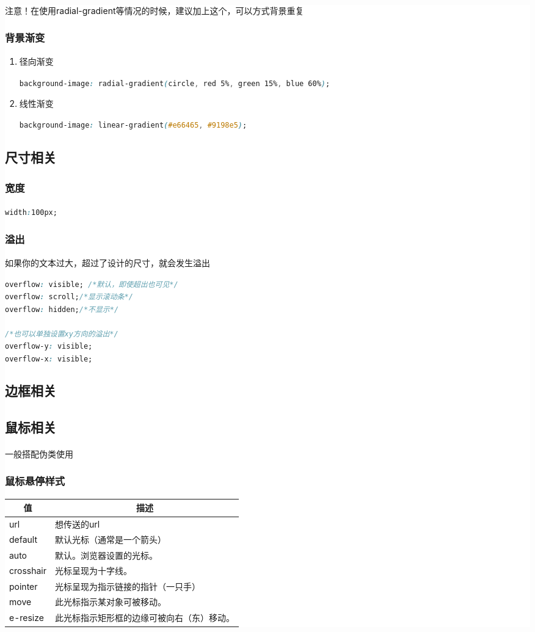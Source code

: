 注意！在使用radial-gradient等情况的时候，建议加上这个，可以方式背景重复

### 背景渐变



1. 径向渐变

   ```css
   background-image: radial-gradient(circle, red 5%, green 15%, blue 60%);
   ```

2. 线性渐变

   ```css
   background-image: linear-gradient(#e66465, #9198e5);
   ```

   

## 尺寸相关

### 宽度

```css
width:100px;
```



### 溢出

如果你的文本过大，超过了设计的尺寸，就会发生溢出

```css
overflow: visible; /*默认，即使超出也可见*/
overflow: scroll;/*显示滚动条*/
overflow: hidden;/*不显示*/

/*也可以单独设置xy方向的溢出*/
overflow-y: visible;
overflow-x: visible;
```



## 边框相关



## 鼠标相关

一般搭配伪类使用



### 鼠标悬停样式

| 值         | 描述                                                |
| ---------- | --------------------------------------------------- |
| url        | 想传送的url                                         |
| default    | 默认光标（通常是一个箭头）                          |
| auto       | 默认。浏览器设置的光标。                            |
| crosshair  | 光标呈现为十字线。                                  |
| pointer    | 光标呈现为指示链接的指针（一只手）                  |
| move       | 此光标指示某对象可被移动。                          |
| e\-resize  | 此光标指示矩形框的边缘可被向右（东）移动。          |